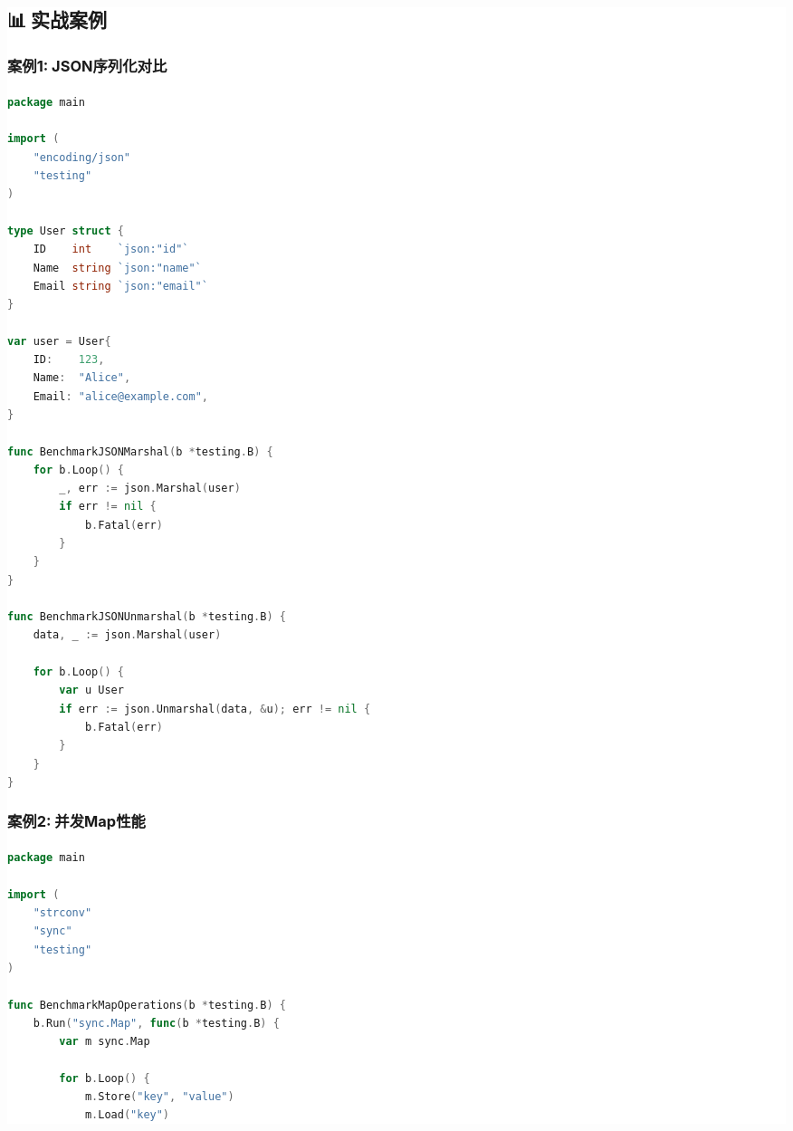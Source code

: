 
## 📊 实战案例

### 案例1: JSON序列化对比

```go
package main

import (
    "encoding/json"
    "testing"
)

type User struct {
    ID    int    `json:"id"`
    Name  string `json:"name"`
    Email string `json:"email"`
}

var user = User{
    ID:    123,
    Name:  "Alice",
    Email: "alice@example.com",
}

func BenchmarkJSONMarshal(b *testing.B) {
    for b.Loop() {
        _, err := json.Marshal(user)
        if err != nil {
            b.Fatal(err)
        }
    }
}

func BenchmarkJSONUnmarshal(b *testing.B) {
    data, _ := json.Marshal(user)
    
    for b.Loop() {
        var u User
        if err := json.Unmarshal(data, &u); err != nil {
            b.Fatal(err)
        }
    }
}
```

### 案例2: 并发Map性能

```go
package main

import (
    "strconv"
    "sync"
    "testing"
)

func BenchmarkMapOperations(b *testing.B) {
    b.Run("sync.Map", func(b *testing.B) {
        var m sync.Map
        
        for b.Loop() {
            m.Store("key", "value")
            m.Load("key")
```
